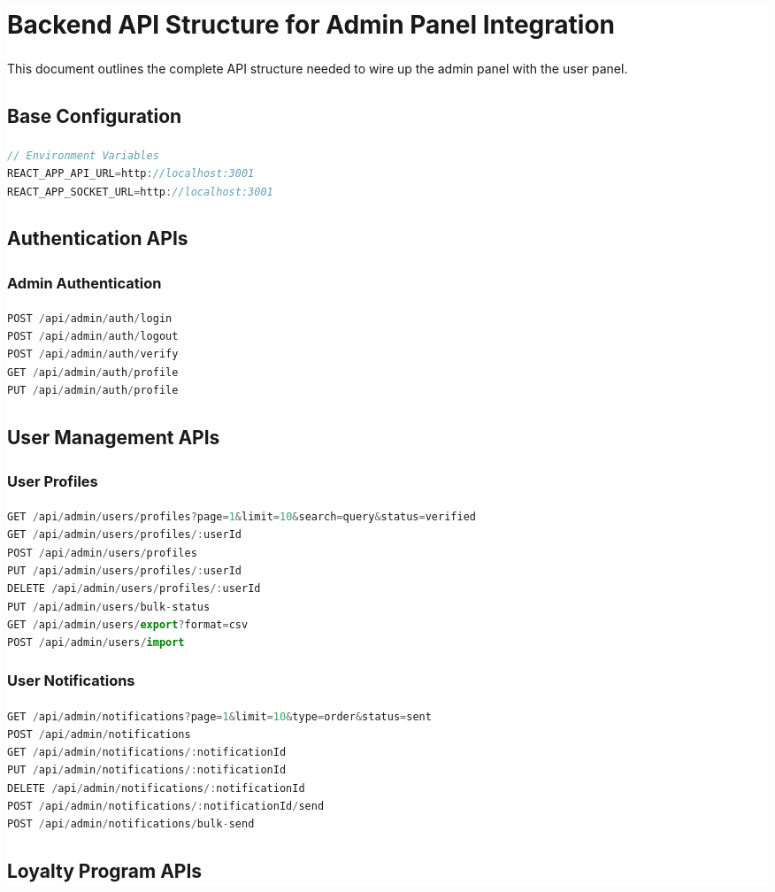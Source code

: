 # Backend API Structure for Admin Panel Integration

This document outlines the complete API structure needed to wire up the admin panel with the user panel.

## Base Configuration

```javascript
// Environment Variables
REACT_APP_API_URL=http://localhost:3001
REACT_APP_SOCKET_URL=http://localhost:3001
```

## Authentication APIs

### Admin Authentication
```javascript
POST /api/admin/auth/login
POST /api/admin/auth/logout
POST /api/admin/auth/verify
GET /api/admin/auth/profile
PUT /api/admin/auth/profile
```

## User Management APIs

### User Profiles
```javascript
GET /api/admin/users/profiles?page=1&limit=10&search=query&status=verified
GET /api/admin/users/profiles/:userId
POST /api/admin/users/profiles
PUT /api/admin/users/profiles/:userId
DELETE /api/admin/users/profiles/:userId
PUT /api/admin/users/bulk-status
GET /api/admin/users/export?format=csv
POST /api/admin/users/import
```

### User Notifications
```javascript
GET /api/admin/notifications?page=1&limit=10&type=order&status=sent
POST /api/admin/notifications
GET /api/admin/notifications/:notificationId
PUT /api/admin/notifications/:notificationId
DELETE /api/admin/notifications/:notificationId
POST /api/admin/notifications/:notificationId/send
POST /api/admin/notifications/bulk-send
```

## Loyalty Program APIs
